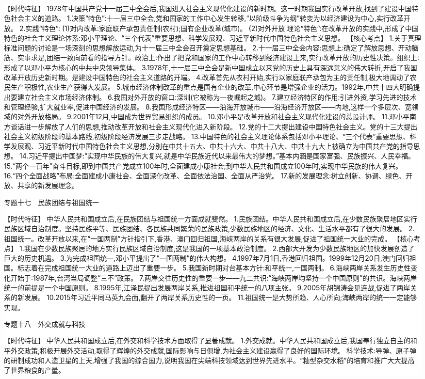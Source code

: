 【时代特征】
1978年中国共产党十一届三中全会后,我国进入社会主义现代化建设的新时期。这一时期我国实行改革开放,找到了建设中国特色社会主义的道路。
1.决策“特色”:十一届三中全会,党和国家的工作中心发生转移,“以阶级斗争为纲”转变为以经济建设为中心,实行改革开放。
2.实践“特色”:
(1)对内改革:家庭联产承包责任制(农村);国有企业改革(城市)。
(2)对外开放
理论“特色”:在改革开放的实践中,形成了中国特色的社会主义理论体系:邓小平理论、“三个代表”重要思想、科学发展观、习近平新时代中国特色社会主义思想。
【核心考点】
1.关于真理标准问题的讨论是一场深刻的思想解放运动,为十一届三中全会召开奠定思想基础。
2.十一届三中全会内容:思想上:确定了解放思想、开动脑筋、实事求是,团结一致向前看的指导方针。政治上:作出了把党和国家的工作中心转移到经济建设上来,实行改革开放的历史性决策。组织上:形成了以邓小平为核心的中共中央领导集体。
3.1978年,十一届三中全会是新中国成立以来党的历史上具有深远意义的伟大转折,开启了我国改革开放历史新时期。是建设中国特色的社会主义道路的开端。
4.改革首先从农村开始,实行以家庭联产承包为主的责任制,极大地调动了农民生产积极性,农业生产获得大发展。
5.城市经济体制改革的重点是国有企业的改革,中心环节是增强企业的活力。1992年,中共十四大明确提出要建立社会主义市场经济体制。
6.我国对外开放的窗口:深圳(它被称为一夜崛起之城)。
7.建立经济特区的作用:引进外资,学习先进的技术和管理经验,扩大就业率,促进中国经济的发展。
8.我国形成经济特区——沿海开放城市——沿海经济开放区——内地,这样一个多层次、宽领域的对外开放格局。
9.2001年12月,中国成为世界贸易组织的成员。
10.邓小平是改革开放和社会主义现代化建设的总设计师。
11.邓小平南方谈话进一步解放了人们的思想,推动改革开放和社会主义现代化进入新阶段。
12.党的十二大提出建设中国特色社会主义。党的十三大提出社会主义初级阶段的基本路线,初级阶段经济发展三步走战略。
13.中国特色的社会主义理论体系包括邓小平理论、“三个代表”重要思想、科学发展观、习近平新时代中国特色社会主义思想,分别在中共十五大、中共十六大、中共十八大、中共十九大上被确立为中国共产党的指导思想。
14.习近平提出中国梦:“实现中华民族的伟大复兴,就是中华民族近代以来最伟大的梦想。”基本内涵是国家富强、民族振兴、人民幸福。
15.“两个一百年”奋斗目标,即到中国共产党成立100年时,全面建成小康社会;到中华人民共和国成立100年时,实现中华民族的伟大复兴。
16.“四个全面战略”布局:全面建成小康社会、全面深化改革、全面依法治国、全面从严治党。
17.新的发展理念:树立创新、协调、绿色、开放、共享的新发展理念。

专题十七　民族团结与祖国统一

【时代特征】
中华人民共和国成立后,在民族团结与祖国统一方面成就斐然。
1.民族团结。中华人民共和国成立后,在少数民族聚居地区实行民族区域自治制度。坚持民族平等、民族团结、各民族共同繁荣的民族政策,少数民族地区的经济、文化、生活水平都有了很大的发展。
2.祖国统一。改革开放以来,在“一国两制”方针指引下,香港、澳门回归祖国,海峡两岸的关系有很大发展,促进了祖国统一大业的完成。
【核心考点】
1.我国在少数民族聚居的地方实行民族区域自治制度,这是我国的一项基本政治制度。
2.西部大开发为少数民族地区的加快发展创造了巨大的历史机遇。
3.为完成祖国统一,邓小平提出了“一国两制”的伟大构想。
4.1997年7月1日,香港回归祖国。1999年12月20日,澳门回归祖国。标志着在完成祖国统一大业的道路上迈出了重要一步。
5.我国新时期对台基本方针:和平统一,一国两制。
6.海峡两岸关系发生历史性变化开始于:1987年,台湾当局调整“三不”政策。
7.两岸交往历史性的重要一步——九二共识:“海峡两岸均坚持一个中国原则”的共识。海峡两岸统一的前提是一个中国原则。
8.1995年,江泽民提出发展两岸关系,推进祖国和平统一的八项主张。
9.2005年胡锦涛会见连战,促进了两岸关系的新发展。
10.2015年习近平同马英九会面,翻开了两岸关系历史性的一页。
11.祖国统一是大势所趋、人心所向;海峡两岸的统一一定能够实现。

专题十八　外交成就与科技

【时代特征】
中华人民共和国成立后,在外交和科学技术方面取得了显著成就。
1.外交成就。中华人民共和国成立后,我国奉行独立自主的和平外交政策,积极开展外交活动,取得了辉煌的外交成就,国际影响与日俱增,为社会主义建设赢得了良好的国际环境。
科学技术:导弹、原子弹的研制成功和人造卫星的上天,增强了我国的综合国力,说明我国在尖端科技领域达到世界先进水平。“籼型杂交水稻”的培育和推广大大提高了世界粮食的产量。
